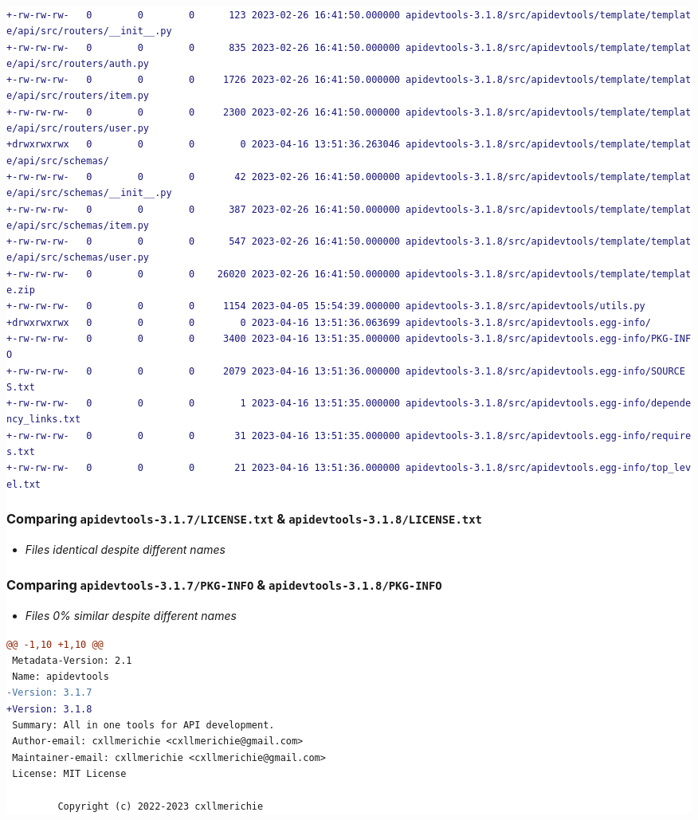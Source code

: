 ```diff
+-rw-rw-rw-   0        0        0      123 2023-02-26 16:41:50.000000 apidevtools-3.1.8/src/apidevtools/template/template/api/src/routers/__init__.py
+-rw-rw-rw-   0        0        0      835 2023-02-26 16:41:50.000000 apidevtools-3.1.8/src/apidevtools/template/template/api/src/routers/auth.py
+-rw-rw-rw-   0        0        0     1726 2023-02-26 16:41:50.000000 apidevtools-3.1.8/src/apidevtools/template/template/api/src/routers/item.py
+-rw-rw-rw-   0        0        0     2300 2023-02-26 16:41:50.000000 apidevtools-3.1.8/src/apidevtools/template/template/api/src/routers/user.py
+drwxrwxrwx   0        0        0        0 2023-04-16 13:51:36.263046 apidevtools-3.1.8/src/apidevtools/template/template/api/src/schemas/
+-rw-rw-rw-   0        0        0       42 2023-02-26 16:41:50.000000 apidevtools-3.1.8/src/apidevtools/template/template/api/src/schemas/__init__.py
+-rw-rw-rw-   0        0        0      387 2023-02-26 16:41:50.000000 apidevtools-3.1.8/src/apidevtools/template/template/api/src/schemas/item.py
+-rw-rw-rw-   0        0        0      547 2023-02-26 16:41:50.000000 apidevtools-3.1.8/src/apidevtools/template/template/api/src/schemas/user.py
+-rw-rw-rw-   0        0        0    26020 2023-02-26 16:41:50.000000 apidevtools-3.1.8/src/apidevtools/template/template.zip
+-rw-rw-rw-   0        0        0     1154 2023-04-05 15:54:39.000000 apidevtools-3.1.8/src/apidevtools/utils.py
+drwxrwxrwx   0        0        0        0 2023-04-16 13:51:36.063699 apidevtools-3.1.8/src/apidevtools.egg-info/
+-rw-rw-rw-   0        0        0     3400 2023-04-16 13:51:35.000000 apidevtools-3.1.8/src/apidevtools.egg-info/PKG-INFO
+-rw-rw-rw-   0        0        0     2079 2023-04-16 13:51:36.000000 apidevtools-3.1.8/src/apidevtools.egg-info/SOURCES.txt
+-rw-rw-rw-   0        0        0        1 2023-04-16 13:51:35.000000 apidevtools-3.1.8/src/apidevtools.egg-info/dependency_links.txt
+-rw-rw-rw-   0        0        0       31 2023-04-16 13:51:35.000000 apidevtools-3.1.8/src/apidevtools.egg-info/requires.txt
+-rw-rw-rw-   0        0        0       21 2023-04-16 13:51:36.000000 apidevtools-3.1.8/src/apidevtools.egg-info/top_level.txt
```

### Comparing `apidevtools-3.1.7/LICENSE.txt` & `apidevtools-3.1.8/LICENSE.txt`

 * *Files identical despite different names*

### Comparing `apidevtools-3.1.7/PKG-INFO` & `apidevtools-3.1.8/PKG-INFO`

 * *Files 0% similar despite different names*

```diff
@@ -1,10 +1,10 @@
 Metadata-Version: 2.1
 Name: apidevtools
-Version: 3.1.7
+Version: 3.1.8
 Summary: All in one tools for API development.
 Author-email: cxllmerichie <cxllmerichie@gmail.com>
 Maintainer-email: cxllmerichie <cxllmerichie@gmail.com>
 License: MIT License
         
         Copyright (c) 2022-2023 cxllmerichie
```
